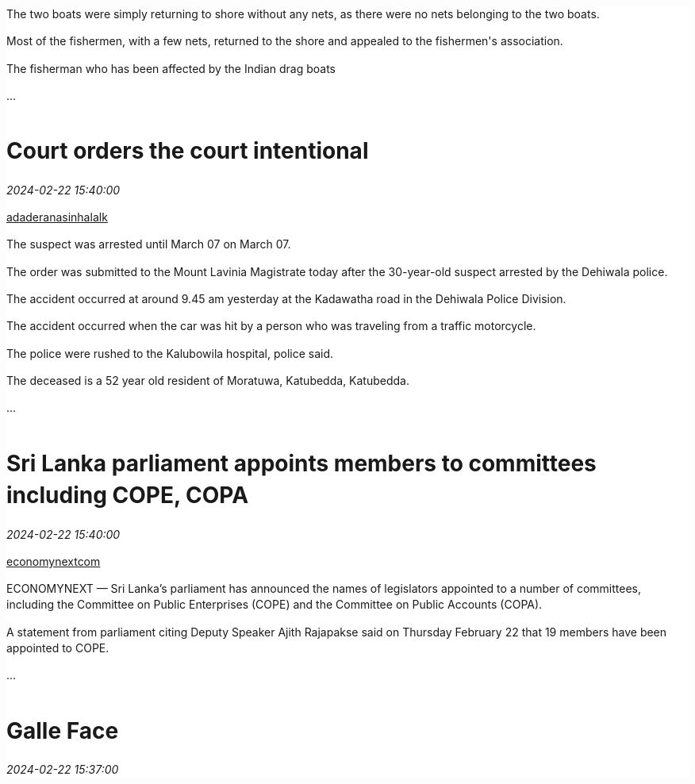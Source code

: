 The two boats were simply returning to shore without any nets, as there were no nets belonging to the two boats.

Most of the fishermen, with a few nets, returned to the shore and appealed to the fishermen's association.

The fisherman who has been affected by the Indian drag boats

...



# Court orders the court intentional

*2024-02-22 15:40:00*

[adaderanasinhalalk](http://sinhala.adaderana.lk/news/193707)

The suspect was arrested until March 07 on March 07.

The order was submitted to the Mount Lavinia Magistrate today after the 30-year-old suspect arrested by the Dehiwala police.

The accident occurred at around 9.45 am yesterday at the Kadawatha road in the Dehiwala Police Division.

The accident occurred when the car was hit by a person who was traveling from a traffic motorcycle.

The police were rushed to the Kalubowila hospital, police said.

The deceased is a 52 year old resident of Moratuwa, Katubedda, Katubedda.

...



# Sri Lanka parliament appoints members to committees including COPE, COPA

*2024-02-22 15:40:00*

[economynextcom](https://economynext.com/sri-lanka-parliament-appoints-members-to-committees-including-cope-copa-151978/)

ECONOMYNEXT — Sri Lanka’s parliament has announced the names of legislators appointed to a number of committees, including the Committee on Public Enterprises (COPE) and the Committee on Public Accounts (COPA).

A statement from parliament citing Deputy Speaker Ajith Rajapakse said on Thursday February 22 that 19 members have been appointed to COPE.

...



# Galle Face

*2024-02-22 15:37:00*
